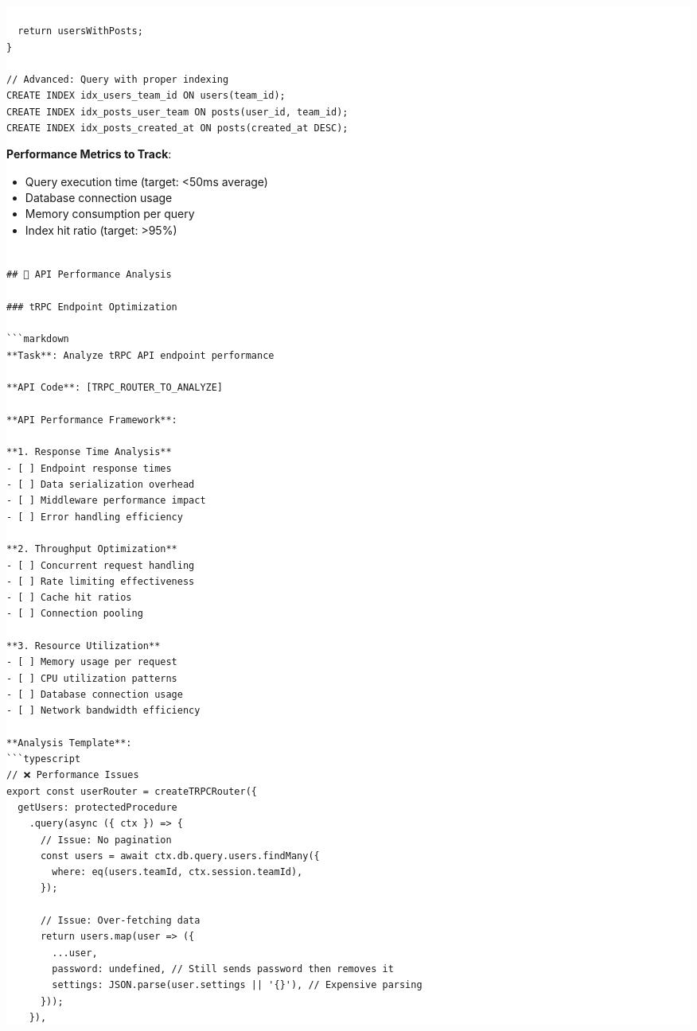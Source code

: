 ```
  
  return usersWithPosts;
}

// Advanced: Query with proper indexing
CREATE INDEX idx_users_team_id ON users(team_id);
CREATE INDEX idx_posts_user_team ON posts(user_id, team_id);
CREATE INDEX idx_posts_created_at ON posts(created_at DESC);
```

**Performance Metrics to Track**:
- Query execution time (target: <50ms average)
- Database connection usage
- Memory consumption per query
- Index hit ratio (target: >95%)
```

## 🔧 API Performance Analysis

### tRPC Endpoint Optimization

```markdown
**Task**: Analyze tRPC API endpoint performance

**API Code**: [TRPC_ROUTER_TO_ANALYZE]

**API Performance Framework**:

**1. Response Time Analysis**
- [ ] Endpoint response times
- [ ] Data serialization overhead
- [ ] Middleware performance impact
- [ ] Error handling efficiency

**2. Throughput Optimization**
- [ ] Concurrent request handling
- [ ] Rate limiting effectiveness
- [ ] Cache hit ratios
- [ ] Connection pooling

**3. Resource Utilization**
- [ ] Memory usage per request
- [ ] CPU utilization patterns
- [ ] Database connection usage
- [ ] Network bandwidth efficiency

**Analysis Template**:
```typescript
// ❌ Performance Issues
export const userRouter = createTRPCRouter({
  getUsers: protectedProcedure
    .query(async ({ ctx }) => {
      // Issue: No pagination
      const users = await ctx.db.query.users.findMany({
        where: eq(users.teamId, ctx.session.teamId),
      });
      
      // Issue: Over-fetching data
      return users.map(user => ({
        ...user,
        password: undefined, // Still sends password then removes it
        settings: JSON.parse(user.settings || '{}'), // Expensive parsing
      }));
    }),
```